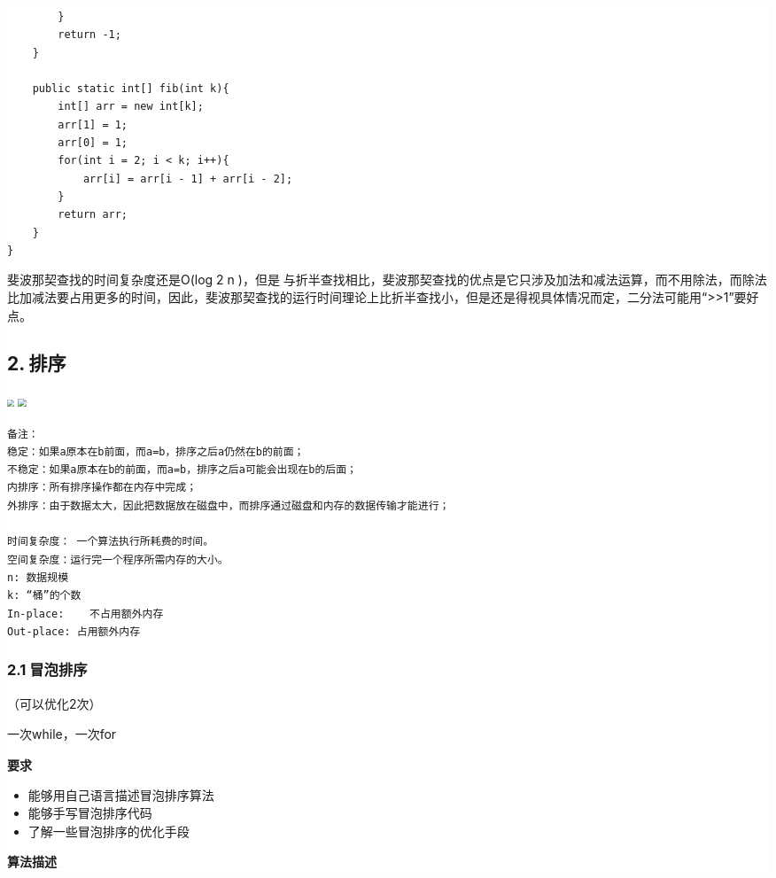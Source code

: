 ```
        }
        return -1;
    }

    public static int[] fib(int k){
        int[] arr = new int[k];
        arr[1] = 1;
        arr[0] = 1;
        for(int i = 2; i < k; i++){
            arr[i] = arr[i - 1] + arr[i - 2];
        }
        return arr;
    }
}
```

斐波那契查找的时间复杂度还是O(log 2 n )，但是 与折半查找相比，斐波那契查找的优点是它只涉及加法和减法运算，而不用除法，而除法比加减法要占用更多的时间，因此，斐波那契查找的运行时间理论上比折半查找小，但是还是得视具体情况而定，二分法可能用“>>1”要好点。

## 2. 排序

<img src="C:\Users\Boo\Desktop\2353\八股\基础笔记\基础图片\排序分类.png" style="zoom:50%;" />

<img src="C:\Users\Boo\Desktop\2353\八股\基础笔记\基础图片\排序比较.png" style="zoom:60%;" />

```
备注：
稳定：如果a原本在b前面，而a=b，排序之后a仍然在b的前面；
不稳定：如果a原本在b的前面，而a=b，排序之后a可能会出现在b的后面；
内排序：所有排序操作都在内存中完成；
外排序：由于数据太大，因此把数据放在磁盘中，而排序通过磁盘和内存的数据传输才能进行；

时间复杂度： 一个算法执行所耗费的时间。
空间复杂度：运行完一个程序所需内存的大小。
n: 数据规模
k: “桶”的个数
In-place:    不占用额外内存
Out-place: 占用额外内存
```

### 2.1 冒泡排序

（可以优化2次）

一次while，一次for

 **要求**

* 能够用自己语言描述冒泡排序算法
* 能够手写冒泡排序代码
* 了解一些冒泡排序的优化手段

**算法描述**
